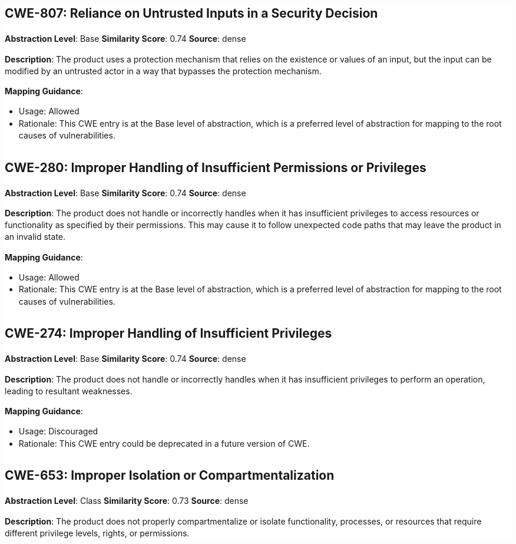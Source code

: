 ## CWE-807: Reliance on Untrusted Inputs in a Security Decision
**Abstraction Level**: Base
**Similarity Score**: 0.74
**Source**: dense

**Description**:
The product uses a protection mechanism that relies on the existence or values of an input, but the input can be modified by an untrusted actor in a way that bypasses the protection mechanism.

**Mapping Guidance**:
- Usage: Allowed
- Rationale: This CWE entry is at the Base level of abstraction, which is a preferred level of abstraction for mapping to the root causes of vulnerabilities.

## CWE-280: Improper Handling of Insufficient Permissions or Privileges 
**Abstraction Level**: Base
**Similarity Score**: 0.74
**Source**: dense

**Description**:
The product does not handle or incorrectly handles when it has insufficient privileges to access resources or functionality as specified by their permissions. This may cause it to follow unexpected code paths that may leave the product in an invalid state.

**Mapping Guidance**:
- Usage: Allowed
- Rationale: This CWE entry is at the Base level of abstraction, which is a preferred level of abstraction for mapping to the root causes of vulnerabilities.

## CWE-274: Improper Handling of Insufficient Privileges
**Abstraction Level**: Base
**Similarity Score**: 0.74
**Source**: dense

**Description**:
The product does not handle or incorrectly handles when it has insufficient privileges to perform an operation, leading to resultant weaknesses.

**Mapping Guidance**:
- Usage: Discouraged
- Rationale: This CWE entry could be deprecated in a future version of CWE.

## CWE-653: Improper Isolation or Compartmentalization
**Abstraction Level**: Class
**Similarity Score**: 0.73
**Source**: dense

**Description**:
The product does not properly compartmentalize or isolate functionality, processes, or resources that require different privilege levels, rights, or permissions.
